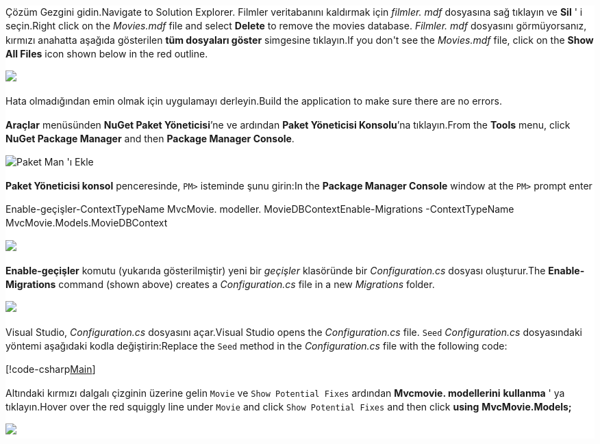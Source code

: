 <span data-ttu-id="b4d9e-109">Çözüm Gezgini gidin.</span><span class="sxs-lookup"><span data-stu-id="b4d9e-109">Navigate to Solution Explorer.</span></span> <span data-ttu-id="b4d9e-110">Filmler veritabanını kaldırmak için *filmler. mdf* dosyasına sağ tıklayın ve **Sil** ' i seçin.</span><span class="sxs-lookup"><span data-stu-id="b4d9e-110">Right click on the *Movies.mdf* file and select **Delete** to remove the movies database.</span></span> <span data-ttu-id="b4d9e-111">*Filmler. mdf* dosyasını görmüyorsanız, kırmızı anahatta aşağıda gösterilen **tüm dosyaları göster** simgesine tıklayın.</span><span class="sxs-lookup"><span data-stu-id="b4d9e-111">If you don't see the *Movies.mdf* file, click on the **Show All Files** icon shown below in the red outline.</span></span>

![](adding-a-new-field/_static/image1.png)

<span data-ttu-id="b4d9e-112">Hata olmadığından emin olmak için uygulamayı derleyin.</span><span class="sxs-lookup"><span data-stu-id="b4d9e-112">Build the application to make sure there are no errors.</span></span>

<span data-ttu-id="b4d9e-113">**Araçlar** menüsünden **NuGet Paket Yöneticisi**’ne ve ardından **Paket Yöneticisi Konsolu**’na tıklayın.</span><span class="sxs-lookup"><span data-stu-id="b4d9e-113">From the **Tools** menu, click **NuGet Package Manager** and then **Package Manager Console**.</span></span>

![Paket Man 'ı Ekle](adding-a-new-field/_static/image2.png)

<span data-ttu-id="b4d9e-115">**Paket Yöneticisi konsol** penceresinde, `PM>` isteminde şunu girin:</span><span class="sxs-lookup"><span data-stu-id="b4d9e-115">In the **Package Manager Console** window at the `PM>` prompt enter</span></span>

<span data-ttu-id="b4d9e-116">Enable-geçişler-ContextTypeName MvcMovie. modeller. MovieDBContext</span><span class="sxs-lookup"><span data-stu-id="b4d9e-116">Enable-Migrations -ContextTypeName MvcMovie.Models.MovieDBContext</span></span>

![](adding-a-new-field/_static/image3.png)

<span data-ttu-id="b4d9e-117">**Enable-geçişler** komutu (yukarıda gösterilmiştir) yeni bir *geçişler* klasöründe bir *Configuration.cs* dosyası oluşturur.</span><span class="sxs-lookup"><span data-stu-id="b4d9e-117">The **Enable-Migrations** command (shown above) creates a *Configuration.cs* file in a new *Migrations* folder.</span></span>

![](adding-a-new-field/_static/image4.png)

<span data-ttu-id="b4d9e-118">Visual Studio, *Configuration.cs* dosyasını açar.</span><span class="sxs-lookup"><span data-stu-id="b4d9e-118">Visual Studio opens the *Configuration.cs* file.</span></span> <span data-ttu-id="b4d9e-119">`Seed` *Configuration.cs* dosyasındaki yöntemi aşağıdaki kodla değiştirin:</span><span class="sxs-lookup"><span data-stu-id="b4d9e-119">Replace the `Seed` method in the *Configuration.cs* file with the following code:</span></span>

[!code-csharp[Main](adding-a-new-field/samples/sample1.cs)]

<span data-ttu-id="b4d9e-120">Altındaki kırmızı dalgalı çizginin üzerine gelin `Movie` ve `Show Potential Fixes` ardından **Mvcmovie. modellerini** **kullanma** ' ya tıklayın.</span><span class="sxs-lookup"><span data-stu-id="b4d9e-120">Hover over the red squiggly line under `Movie` and click `Show Potential Fixes` and then click **using** **MvcMovie.Models;**</span></span>

![](adding-a-new-field/_static/image5.png)

